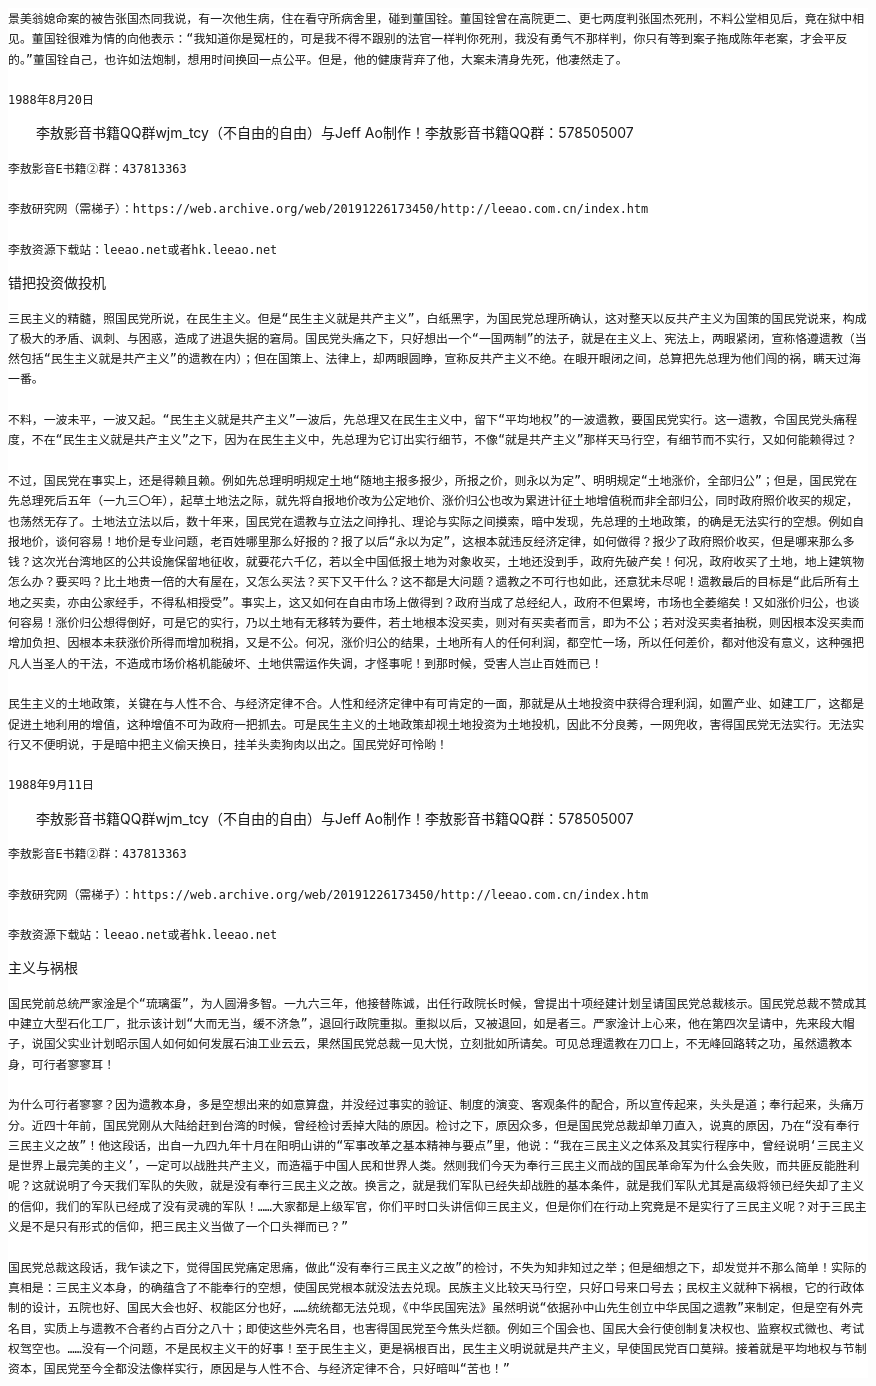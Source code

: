     景美翁媳命案的被告张国杰同我说，有一次他生病，住在看守所病舍里，碰到董国铨。董国铨曾在高院更二、更七两度判张国杰死刑，不料公堂相见后，竟在狱中相见。董国铨很难为情的向他表示：“我知道你是冤枉的，可是我不得不跟别的法官一样判你死刑，我没有勇气不那样判，你只有等到案子拖成陈年老案，才会平反的。”董国铨自己，也许如法炮制，想用时间换回一点公平。但是，他的健康背弃了他，大案未清身先死，他凄然走了。

    1988年8月20日

　　李敖影音书籍QQ群wjm_tcy（不自由的自由）与Jeff Ao制作！李敖影音书籍QQ群：578505007

    李敖影音E书籍②群：437813363

    李敖研究网（需梯子）：https://web.archive.org/web/20191226173450/http://leeao.com.cn/index.htm

    李敖资源下载站：leeao.net或者hk.leeao.net 

错把投资做投机

    三民主义的精髓，照国民党所说，在民生主义。但是“民生主义就是共产主义”，白纸黑字，为国民党总理所确认，这对整天以反共产主义为国策的国民党说来，构成了极大的矛盾、讽刺、与困惑，造成了进退失据的窘局。国民党头痛之下，只好想出一个“一国两制”的法子，就是在主义上、宪法上，两眼紧闭，宣称恪遵遗教（当然包括“民生主义就是共产主义”的遗教在内）；但在国策上、法律上，却两眼圆睁，宣称反共产主义不绝。在眼开眼闭之间，总算把先总理为他们闯的祸，瞒天过海一番。

    不料，一波未平，一波又起。“民生主义就是共产主义”一波后，先总理又在民生主义中，留下“平均地权”的一波遗教，要国民党实行。这一遗教，令国民党头痛程度，不在“民生主义就是共产主义”之下，因为在民生主义中，先总理为它订出实行细节，不像“就是共产主义”那样天马行空，有细节而不实行，又如何能赖得过？

    不过，国民党在事实上，还是得赖且赖。例如先总理明明规定土地“随地主报多报少，所报之价，则永以为定”、明明规定“土地涨价，全部归公”；但是，国民党在先总理死后五年（一九三〇年），起草土地法之际，就先将自报地价改为公定地价、涨价归公也改为累进计征土地增值税而非全部归公，同时政府照价收买的规定，也荡然无存了。土地法立法以后，数十年来，国民党在遗教与立法之间挣扎、理论与实际之间摸索，暗中发现，先总理的土地政策，的确是无法实行的空想。例如自报地价，谈何容易！地价是专业问题，老百姓哪里那么好报的？报了以后“永以为定”，这根本就违反经济定律，如何做得？报少了政府照价收买，但是哪来那么多钱？这次光台湾地区的公共设施保留地征收，就要花六千亿，若以全中国低报土地为对象收买，土地还没到手，政府先破产矣！何况，政府收买了土地，地上建筑物怎么办？要买吗？比土地贵一倍的大有屋在，又怎么买法？买下又干什么？这不都是大问题？遗教之不可行也如此，还意犹未尽呢！遗教最后的目标是“此后所有土地之买卖，亦由公家经手，不得私相授受”。事实上，这又如何在自由市场上做得到？政府当成了总经纪人，政府不但累垮，市场也全萎缩矣！又如涨价归公，也谈何容易！涨价归公想得倒好，可是它的实行，乃以土地有无移转为要件，若土地根本没买卖，则对有买卖者而言，即为不公；若对没买卖者抽税，则因根本没买卖而增加负担、因根本未获涨价所得而增加税捐，又是不公。何况，涨价归公的结果，土地所有人的任何利润，都空忙一场，所以任何差价，都对他没有意义，这种强把凡人当圣人的干法，不造成市场价格机能破坏、土地供需运作失调，才怪事呢！到那时候，受害人岂止百姓而已！

    民生主义的土地政策，关键在与人性不合、与经济定律不合。人性和经济定律中有可肯定的一面，那就是从土地投资中获得合理利润，如置产业、如建工厂，这都是促进土地利用的增值，这种增值不可为政府一把抓去。可是民生主义的土地政策却视土地投资为土地投机，因此不分良莠，一网兜收，害得国民党无法实行。无法实行又不便明说，于是暗中把主义偷天换日，挂羊头卖狗肉以出之。国民党好可怜哟！

    1988年9月11日

　　李敖影音书籍QQ群wjm_tcy（不自由的自由）与Jeff Ao制作！李敖影音书籍QQ群：578505007

    李敖影音E书籍②群：437813363

    李敖研究网（需梯子）：https://web.archive.org/web/20191226173450/http://leeao.com.cn/index.htm

    李敖资源下载站：leeao.net或者hk.leeao.net

主义与祸根

    国民党前总统严家淦是个“琉璃蛋”，为人圆滑多智。一九六三年，他接替陈诚，出任行政院长时候，曾提出十项经建计划呈请国民党总裁核示。国民党总裁不赞成其中建立大型石化工厂，批示该计划“大而无当，缓不济急”，退回行政院重拟。重拟以后，又被退回，如是者三。严家淦计上心来，他在第四次呈请中，先来段大帽子，说国父实业计划昭示国人如何如何发展石油工业云云，果然国民党总裁一见大悦，立刻批如所请矣。可见总理遗教在刀口上，不无峰回路转之功，虽然遗教本身，可行者寥寥耳！

    为什么可行者寥寥？因为遗教本身，多是空想出来的如意算盘，并没经过事实的验证、制度的演变、客观条件的配合，所以宣传起来，头头是道；奉行起来，头痛万分。近四十年前，国民党刚从大陆给赶到台湾的时候，曾经检讨丢掉大陆的原因。检讨之下，原因众多，但是国民党总裁却单刀直入，说真的原因，乃在“没有奉行三民主义之故”！他这段话，出自一九四九年十月在阳明山讲的“军事改革之基本精神与要点”里，他说：“我在三民主义之体系及其实行程序中，曾经说明‘三民主义是世界上最完美的主义’，一定可以战胜共产主义，而造福于中国人民和世界人类。然则我们今天为奉行三民主义而战的国民革命军为什么会失败，而共匪反能胜利呢？这就说明了今天我们军队的失败，就是没有奉行三民主义之故。换言之，就是我们军队已经失却战胜的基本条件，就是我们军队尤其是高级将领已经失却了主义的信仰，我们的军队已经成了没有灵魂的军队！……大家都是上级军官，你们平时口头讲信仰三民主义，但是你们在行动上究竟是不是实行了三民主义呢？对于三民主义是不是只有形式的信仰，把三民主义当做了一个口头禅而已？”

    国民党总裁这段话，我乍读之下，觉得国民党痛定思痛，做此“没有奉行三民主义之故”的检讨，不失为知非知过之举；但是细想之下，却发觉并不那么简单！实际的真相是：三民主义本身，的确蕴含了不能奉行的空想，使国民党根本就没法去兑现。民族主义比较天马行空，只好口号来口号去；民权主义就种下祸根，它的行政体制的设计，五院也好、国民大会也好、权能区分也好，……统统都无法兑现，《中华民国宪法》虽然明说“依据孙中山先生创立中华民国之遗教”来制定，但是空有外壳名目，实质上与遗教不合者约占百分之八十；即使这些外壳名目，也害得国民党至今焦头烂额。例如三个国会也、国民大会行使创制复决权也、监察权式微也、考试权驾空也。……没有一个问题，不是民权主义干的好事！至于民生主义，更是祸根百出，民生主义明说就是共产主义，早使国民党百口莫辩。接着就是平均地权与节制资本，国民党至今全都没法像样实行，原因是与人性不合、与经济定律不合，只好暗叫“苦也！”

